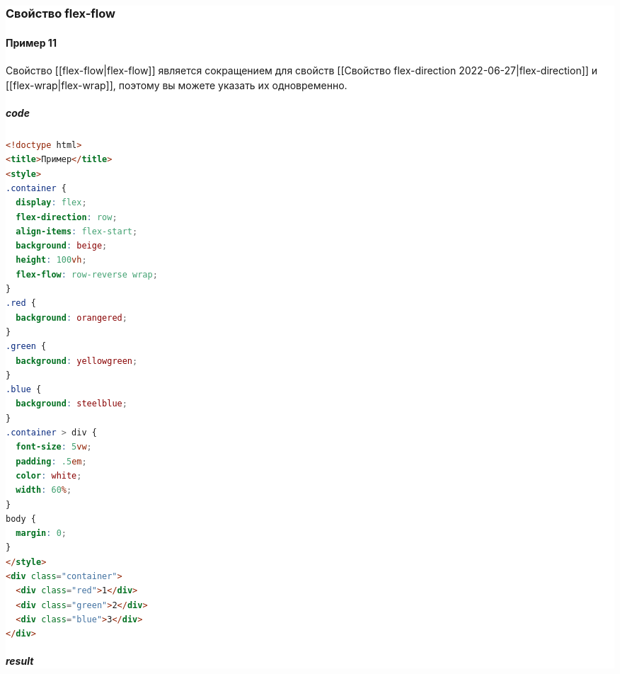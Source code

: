 ### Свойство flex-flow

#### Пример 11

Свойство [[flex-flow|flex-flow]] является сокращением для свойств [[Свойство flex-direction 2022-06-27|flex-direction]] и [[flex-wrap|flex-wrap]], поэтому вы можете указать их одновременно. 

##### code
```html
<!doctype html>
<title>Пример</title>
<style>
.container { 
  display: flex;
  flex-direction: row;
  align-items: flex-start;
  background: beige;
  height: 100vh;
  flex-flow: row-reverse wrap;
}
.red {
  background: orangered;
}
.green {
  background: yellowgreen;
}
.blue {
  background: steelblue;
}
.container > div {
  font-size: 5vw;
  padding: .5em;
  color: white;
  width: 60%;
}
body {
  margin: 0;
}
</style>
<div class="container">
  <div class="red">1</div>
  <div class="green">2</div>
  <div class="blue">3</div>
</div>
```

##### result
<iframe src="http://localhost:50000/flexflow.html" style="background: white; border: none; width: 500px; height: 500px;"/></iframe>
 